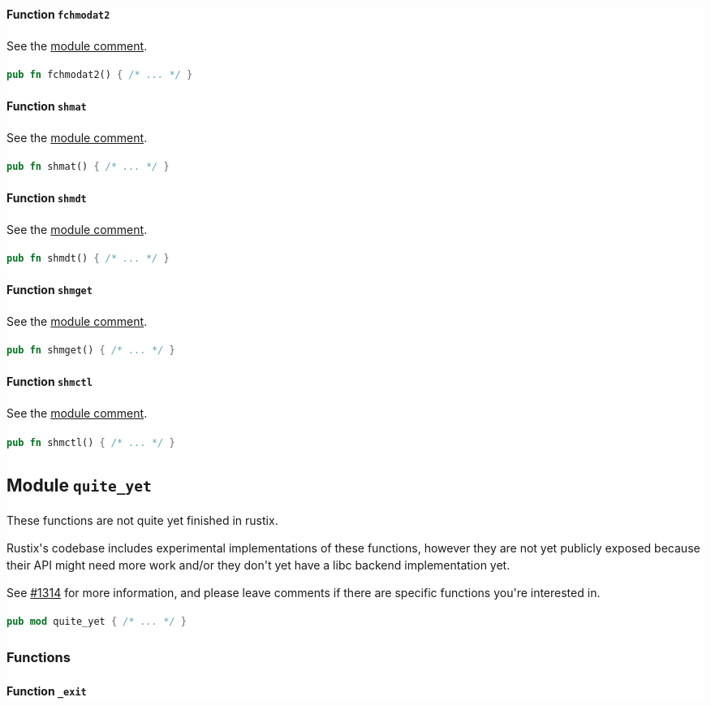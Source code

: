 #### Function `fchmodat2`

See the [module comment](self).

```rust
pub fn fchmodat2() { /* ... */ }
```

#### Function `shmat`

See the [module comment](self).

```rust
pub fn shmat() { /* ... */ }
```

#### Function `shmdt`

See the [module comment](self).

```rust
pub fn shmdt() { /* ... */ }
```

#### Function `shmget`

See the [module comment](self).

```rust
pub fn shmget() { /* ... */ }
```

#### Function `shmctl`

See the [module comment](self).

```rust
pub fn shmctl() { /* ... */ }
```

## Module `quite_yet`

These functions are not quite yet finished in rustix.

Rustix's codebase includes experimental implementations of these functions,
however they are not yet publicly exposed because their API might need more
work and/or they don't yet have a libc backend implementation yet.

See [#1314] for more information, and please leave comments if there are
specific functions you're interested in.

[#1314]: https://github.com/bytecodealliance/rustix/issues/1314

```rust
pub mod quite_yet { /* ... */ }
```

### Functions

#### Function `_exit`


[`cap-std`]: https://crates.io/crates/cap-std
[`system-interface`]: https://crates.io/crates/system-interface
[`io-streams`]: https://crates.io/crates/io-streams
[`bitflags`]: bitflags
[`AsFd`]: crate::fd::AsFd
[`OwnedFd`]: crate::fd::OwnedFd
[I/O-safe]: https://github.com/rust-lang/rfcs/blob/master/text/3128-io-safety.md
[`Arg`]: path::Arg
[support for externally defined flags]: bitflags#externally-defined-flags
[`OwnedSocket`]: https://doc.rust-lang.org/stable/std/os/windows/io/struct.OwnedSocket.html
[`RawDir`]: crate::fs::raw_dir::RawDir
[`SeekFrom`]: crate::fs::SeekFrom
[`fs`]: crate::fs
[`ioctl_fionbio`]: crate::io::ioctl_fionbio
[`ioctl_fionread`]: crate::io::ioctl_fionread
[Linux]: https://man7.org/linux/man-pages/man2/ioctl.2.html
[Winsock]: https://learn.microsoft.com/en-us/windows/win32/api/winsock/nf-winsock-ioctlsocket
[FreeBSD]: https://man.freebsd.org/cgi/man.cgi?query=ioctl&sektion=2
[NetBSD]: https://man.netbsd.org/ioctl.2
[OpenBSD]: https://man.openbsd.org/ioctl.2
[Apple]: https://developer.apple.com/library/archive/documentation/System/Conceptual/ManPages_iPhoneOS/man2/ioctl.2.html
[Solaris]: https://docs.oracle.com/cd/E23824_01/html/821-1463/ioctl-2.html
[illumos]: https://illumos.org/man/2/ioctl
[dlmalloc]: https://crates.io/crates/dlmalloc
[talc]: https://crates.io/crates/talc
[rustix-dlmalloc]: https://crates.io/crates/rustix-dlmalloc
[Eyra]: https://github.com/sunfishcode/eyra?tab=readme-ov-file#eyra
[origin]: https://github.com/sunfishcode/origin?tab=readme-ov-file#origin
[`std::io::IsTerminal`]: std::io::IsTerminal
[is-terminal]: https://crates.io/crates/is-terminal
[rustix-is-terminal]: https://crates.io/crates/rustix-is-terminal
[`CStr`]: crate::ffi::CStr
[C-string literals]: https://blog.rust-lang.org/2024/03/21/Rust-1.77.0.html#c-string-literals